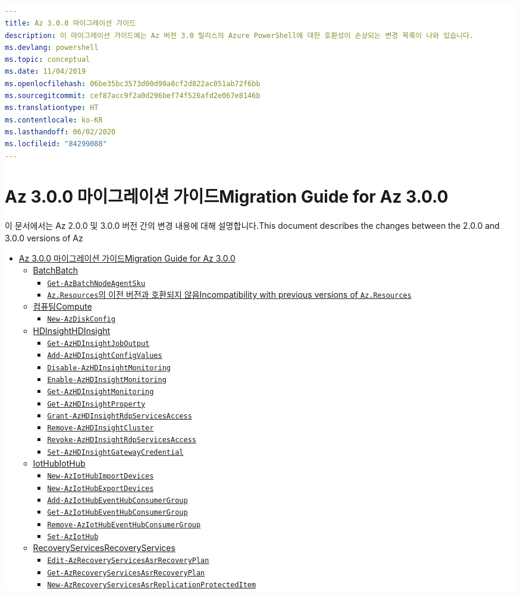 ```yaml
---
title: Az 3.0.0 마이그레이션 가이드
description: 이 마이그레이션 가이드에는 Az 버전 3.0 릴리스의 Azure PowerShell에 대한 호환성이 손상되는 변경 목록이 나와 있습니다.
ms.devlang: powershell
ms.topic: conceptual
ms.date: 11/04/2019
ms.openlocfilehash: 06be35bc3573d00d90a8cf2d822ac051ab72f6bb
ms.sourcegitcommit: cef87acc9f2a0d296bef74f526afd2e067e8146b
ms.translationtype: HT
ms.contentlocale: ko-KR
ms.lasthandoff: 06/02/2020
ms.locfileid: "84299088"
---
```

# <a name="migration-guide-for-az-300"></a><span data-ttu-id="286c5-103">Az 3.0.0 마이그레이션 가이드</span><span class="sxs-lookup"><span data-stu-id="286c5-103">Migration Guide for Az 3.0.0</span></span>

<span data-ttu-id="286c5-104">이 문서에서는 Az 2.0.0 및 3.0.0 버전 간의 변경 내용에 대해 설명합니다.</span><span class="sxs-lookup"><span data-stu-id="286c5-104">This document describes the changes between the 2.0.0 and 3.0.0 versions of Az</span></span>



- [<span data-ttu-id="286c5-105">Az 3.0.0 마이그레이션 가이드</span><span class="sxs-lookup"><span data-stu-id="286c5-105">Migration Guide for Az 3.0.0</span></span>](#migration-guide-for-az-300)
  - [<span data-ttu-id="286c5-106">Batch</span><span class="sxs-lookup"><span data-stu-id="286c5-106">Batch</span></span>](#batch)
    - [`Get-AzBatchNodeAgentSku`](#get-azbatchnodeagentsku)
    - [<span data-ttu-id="286c5-107">`Az.Resources`의 이전 버전과 호환되지 않음</span><span class="sxs-lookup"><span data-stu-id="286c5-107">Incompatibility with previous versions of `Az.Resources`</span></span>](#previous-version-incompatibility-with-azresources-module)
  - [<span data-ttu-id="286c5-108">컴퓨팅</span><span class="sxs-lookup"><span data-stu-id="286c5-108">Compute</span></span>](#compute)
    - [`New-AzDiskConfig`](#new-azdiskconfig)
  - [<span data-ttu-id="286c5-109">HDInsight</span><span class="sxs-lookup"><span data-stu-id="286c5-109">HDInsight</span></span>](#hdinsight)
    - [`Get-AzHDInsightJobOutput`](#get-azhdinsightjoboutput)
    - [`Add-AzHDInsightConfigValues`](#add-azhdinsightconfigvalues)
    - [`Disable-AzHDInsightMonitoring`](#disable-azhdinsightmonitoring)
    - [`Enable-AzHDInsightMonitoring`](#enable-azhdinsightmonitoring)
    - [`Get-AzHDInsightMonitoring`](#get-azhdinsightmonitoring)
    - [`Get-AzHDInsightProperty`](#get-azhdinsightproperty)
    - [`Grant-AzHDInsightRdpServicesAccess`](#grant-azhdinsightrdpservicesaccess)
    - [`Remove-AzHDInsightCluster`](#remove-azhdinsightcluster)
    - [`Revoke-AzHDInsightRdpServicesAccess`](#revoke-azhdinsightrdpservicesaccess)
    - [`Set-AzHDInsightGatewayCredential`](#set-azhdinsightgatewaycredential)
  - [<span data-ttu-id="286c5-110">IotHub</span><span class="sxs-lookup"><span data-stu-id="286c5-110">IotHub</span></span>](#iothub)
    - [`New-AzIotHubImportDevices`](#new-aziothubimportdevices)
    - [`New-AzIotHubExportDevices`](#new-aziothubexportdevices)
    - [`Add-AzIotHubEventHubConsumerGroup`](#add-aziothubeventhubconsumergroup)
    - [`Get-AzIotHubEventHubConsumerGroup`](#get-aziothubeventhubconsumergroup)
    - [`Remove-AzIotHubEventHubConsumerGroup`](#remove-aziothubeventhubconsumergroup)
    - [`Set-AzIotHub`](#set-aziothub)
  - [<span data-ttu-id="286c5-111">RecoveryServices</span><span class="sxs-lookup"><span data-stu-id="286c5-111">RecoveryServices</span></span>](#recoveryservices)
    - [`Edit-AzRecoveryServicesAsrRecoveryPlan`](#edit-azrecoveryservicesasrrecoveryplan)
    - [`Get-AzRecoveryServicesAsrRecoveryPlan`](#get-azrecoveryservicesasrrecoveryplan)
    - [`New-AzRecoveryServicesAsrReplicationProtectedItem`](#new-azrecoveryservicesasrreplicationprotecteditem)